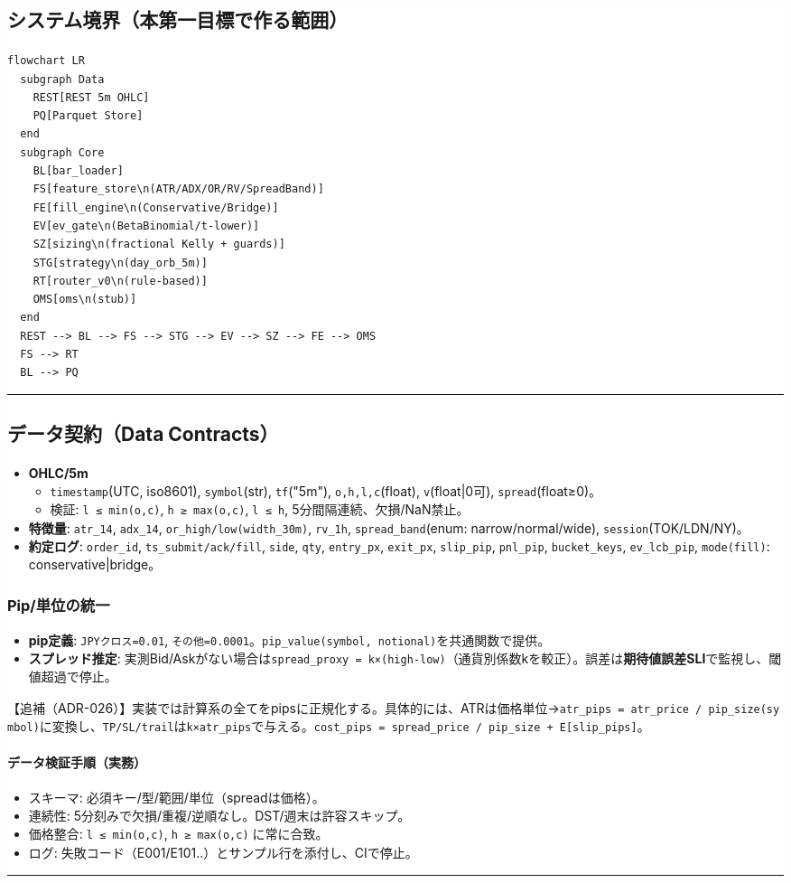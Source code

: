 
## システム境界（本第一目標で作る範囲）

```mermaid
flowchart LR
  subgraph Data
    REST[REST 5m OHLC]
    PQ[Parquet Store]
  end
  subgraph Core
    BL[bar_loader]
    FS[feature_store\n(ATR/ADX/OR/RV/SpreadBand)]
    FE[fill_engine\n(Conservative/Bridge)]
    EV[ev_gate\n(BetaBinomial/t-lower)]
    SZ[sizing\n(fractional Kelly + guards)]
    STG[strategy\n(day_orb_5m)]
    RT[router_v0\n(rule-based)]
    OMS[oms\n(stub)]
  end
  REST --> BL --> FS --> STG --> EV --> SZ --> FE --> OMS
  FS --> RT
  BL --> PQ
```

---

## データ契約（Data Contracts）

- **OHLC/5m**
  - `timestamp`(UTC, iso8601), `symbol`(str), `tf`("5m"), `o,h,l,c`(float), `v`(float|0可), `spread`(float≥0)。
  - 検証: `l ≤ min(o,c)`, `h ≥ max(o,c)`, `l ≤ h`, 5分間隔連続、欠損/NaN禁止。
- **特徴量**: `atr_14`, `adx_14`, `or_high/low(width_30m)`, `rv_1h`, `spread_band`(enum: narrow/normal/wide), `session`(TOK/LDN/NY)。
- **約定ログ**: `order_id`, `ts_submit/ack/fill`, `side`, `qty`, `entry_px`, `exit_px`, `slip_pip`, `pnl_pip`, `bucket_keys`, `ev_lcb_pip`, `mode(fill)`: conservative|bridge。

### Pip/単位の統一

- **pip定義**: `JPYクロス=0.01`, `その他=0.0001`。`pip_value(symbol, notional)`を共通関数で提供。
- **スプレッド推定**: 実測Bid/Askがない場合は`spread_proxy = k×(high-low)`（通貨別係数kを較正）。誤差は**期待値誤差SLI**で監視し、閾値超過で停止。
  
【追補（ADR-026）】実装では計算系の全てをpipsに正規化する。具体的には、ATRは価格単位→`atr_pips = atr_price / pip_size(symbol)`に変換し、`TP/SL/trail`は`k×atr_pips`で与える。`cost_pips = spread_price / pip_size + E[slip_pips]`。

#### データ検証手順（実務）
- スキーマ: 必須キー/型/範囲/単位（spreadは価格）。
- 連続性: 5分刻みで欠損/重複/逆順なし。DST/週末は許容スキップ。
- 価格整合: `l ≤ min(o,c)`, `h ≥ max(o,c)` に常に合致。
- ログ: 失敗コード（E001/E101..）とサンプル行を添付し、CIで停止。

---
